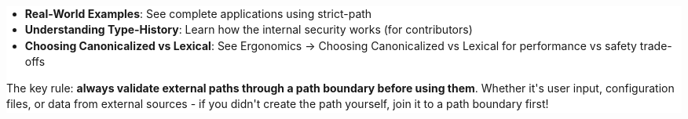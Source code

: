 - **Real-World Examples**: See complete applications using strict-path
- **Understanding Type-History**: Learn how the internal security works (for contributors)
- **Choosing Canonicalized vs Lexical**: See Ergonomics → Choosing Canonicalized vs Lexical for performance vs safety trade-offs

The key rule: **always validate external paths through a path boundary before using them**. Whether it's user input, configuration files, or data from external sources - if you didn't create the path yourself, join it to a path boundary first!
